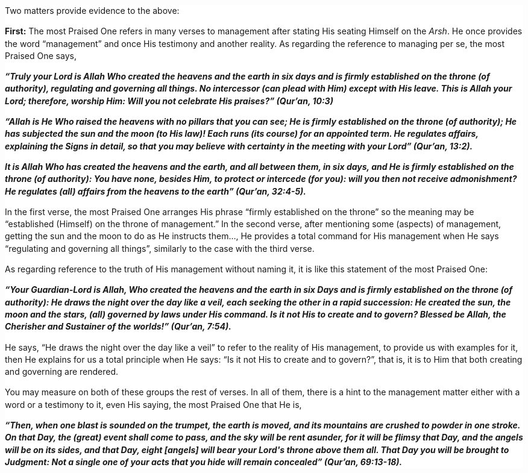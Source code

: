 Two matters provide evidence to the above:

**First:** The most Praised One refers in many verses to management
after stating His seating Himself on the *Arsh*. He once provides the
word “management” and once His testimony and another reality. As
regarding the reference to managing per se, the most Praised One says,

***“Truly your Lord is Allah Who created the heavens and the earth in
six days and is firmly established on the throne (of authority),
regulating and governing all things. No intercessor (can plead with Him)
except with His leave. This is Allah your Lord; therefore, worship Him:
Will you not celebrate His praises?” (Qur’an, 10:3)***

***“Allah is He Who raised the heavens with no pillars that you can see;
He is firmly established on the throne (of authority); He has subjected
the sun and the moon (to His law)! Each runs (its course) for an
appointed term. He regulates affairs, explaining the Signs in detail, so
that you may believe with certainty in the meeting with your Lord”
(Qur’an, 13:2).***

***It is Allah Who has created the heavens and the earth, and all
between them, in six days, and He is firmly established on the throne
(of authority): You have none, besides Him, to protect or intercede (for
you): will you then not receive admonishment? He regulates (all) affairs
from the heavens to the earth” (Qur’an, 32:4-5).***

In the first verse, the most Praised One arranges His phrase “firmly
established on the throne” so the meaning may be “established (Himself)
on the throne of management.” In the second verse, after mentioning some
(aspects) of management, getting the sun and the moon to do as He
instructs them…, He provides a total command for His management when He
says “regulating and governing all things”, similarly to the case with
the third verse.

As regarding reference to the truth of His management without naming it,
it is like this statement of the most Praised One:

***“Your Guardian-Lord is Allah, Who created the heavens and the earth
in six Days and is firmly established on the throne (of authority): He
draws the night over the day like a veil, each seeking the other in a
rapid succession: He created the sun, the moon and the stars, (all)
governed by laws under His command. Is it not His to create and to
govern? Blessed be Allah, the Cherisher and Sustainer of the worlds!”
(Qur’an, 7:54).***

He says, “He draws the night over the day like a veil” to refer to the
reality of His management, to provide us with examples for it, then He
explains for us a total principle when He says: “Is it not His to create
and to govern?”, that is, it is to Him that both creating and governing
are rendered.

You may measure on both of these groups the rest of verses. In all of
them, there is a hint to the management matter either with a word or a
testimony to it, even His saying, the most Praised One that He is,

***“Then, when one blast is sounded on the trumpet, the earth is moved,
and its mountains*** ***are crushed to powder in one stroke. On that
Day, the (great) event shall come to pass, and the sky will be rent
asunder, for it will be flimsy that Day, and the angels will be on its
sides, and that Day, eight [angels] will bear your Lord's throne above
them all. That Day you will be brought to Judgment: Not a single one of
your acts that you hide will remain concealed” (Qur’an, 69:13-18).***


[^1]: Al-Shahristani, Al-Milal wal Nihal, Vol. 1, p. 105. Notice the
[^2]: Al-Ashari, Al-Ibana, p. 18.
[^3]: Notice our quotation about Abu Hanifah, al-Shafii and Ibn Kathir
[^4]: Al-Shahristani, Al-Milal wal Nihal, Vol. 1, p. 105.
[^5]: Ibn Taymiyyah, Largest collection of major dissertations المجموعة
[^6]: Abu Zuhrah, Tarikh al-Madhahib al-Islamiyya (history of Islamic
[^7]: Ibid., pp. 219-220.
[^8]: Iljaa al-Awamm.
[^9]: Al-Shahristani, Al-Milal wal Nihal, Vol. 1, pp. 92-93; this an
[^10]: Ar-Razi, Asas at-Taqdis, p. 223.
[^11]: Al-bukhari, Sahih, Vol. 1, p. 7, in a chapter about iman
[^12]: Al-Futuhat al-Makkiyya, Vol. 4, p. 928. He is followed by Ibn
[^13]: The mentor professor, may his shade prolong, has accomplished the
[^14]: Sharh Umm al-Barahin, p. 82. Similarly is p. 68 of Alaqat
[^15]: Ibn Faris, Mujam Maqayees al-Lugha, Vol. 4, p. 264.
[^16]: Al-Raghib, Mufradat, while discussing the “sawa” word.
[^17]: Al-Bidaya wal Niyaha, Vol. 9, p. 7.
[^18]: Imam ar-Razi, Tafsir, Vol. 27, p. 150.
[^19]: Ahmed Amin, Dhuha al-Islam, Vol. 3, p. 70.
[^20]: Ibn Faris, Al-Maqayees, Vol. 6, p. 88, in discussing the “face”
[^21]: Al-Saduq, Al-Tawhid, Chapter 12, hadith 10, p. 152.
[^22]: Ibid., Chapter 12, hadith 11, p. 153.
